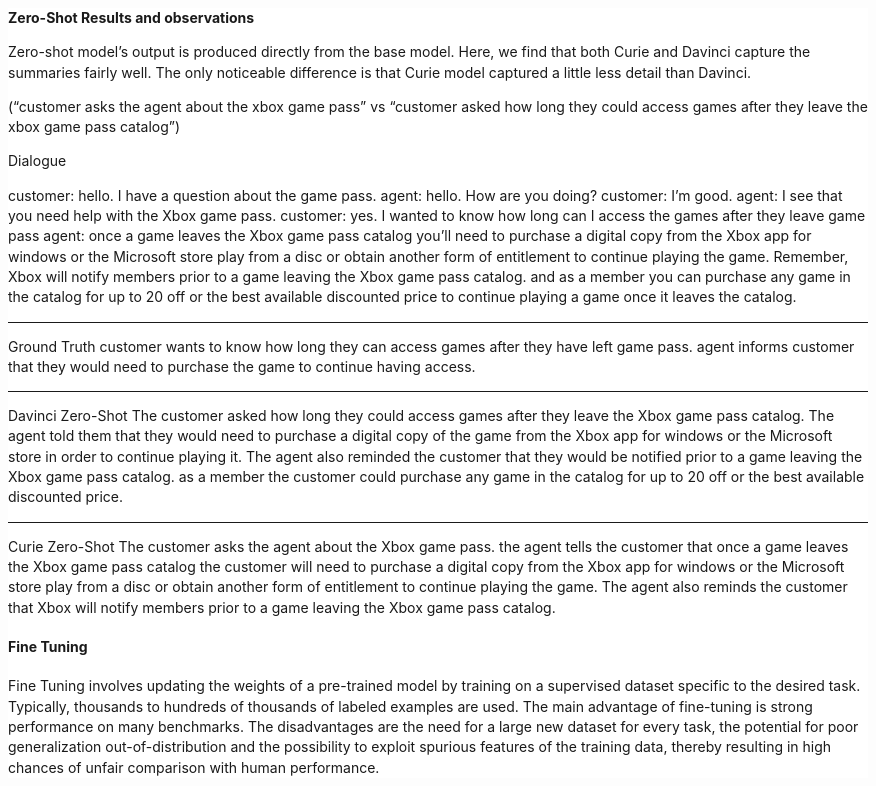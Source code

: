 
**Zero-Shot Results and observations**

Zero-shot model’s output is produced directly from the base model. Here, we find that both Curie and Davinci capture the summaries fairly well. The only noticeable difference is that Curie model captured a little less detail than Davinci.

(“customer asks the agent about the xbox game pass” vs “customer asked how long they could access games after they leave the xbox game pass catalog”)

Dialogue

customer: hello. I have a question about the game pass. 
agent: hello. How are you doing?
customer: I’m good. 
agent: I see that you need help with the Xbox game pass. 
customer: yes. I wanted to know how long can I access the games after they leave game pass 
agent: once a game leaves the Xbox game pass catalog you’ll need to purchase a digital copy from the Xbox app for windows or the Microsoft store play from a disc or obtain another form of entitlement to continue playing the game. Remember, Xbox will notify members prior to a game leaving the Xbox game pass catalog. and as a member you can purchase any game in the catalog for up to 20 off or the best available discounted price to continue playing a game once it leaves the catalog.

----------------------------------------

Ground Truth
customer wants to know how long they can access games after they have left game pass. agent informs customer that they would need to purchase the game to continue having access.

----------------------------------------

Davinci Zero-Shot
The customer asked how long they could access games after they leave the Xbox game pass catalog. The agent told them that they would need to purchase a digital copy of the game from the Xbox app for windows or the Microsoft store in order to continue playing it. The agent also reminded the customer that they would be notified prior to a game leaving the Xbox game pass catalog. as a member the customer could purchase any game in the catalog for up to 20 off or the best available discounted price.

----------------------------------------
Curie Zero-Shot
The customer asks the agent about the Xbox game pass. the agent tells the customer that once a game leaves the Xbox game pass catalog the customer will need to purchase a digital copy from the Xbox app for windows or the Microsoft store play from a disc or obtain another form of entitlement to continue playing the game. The agent also reminds the customer that Xbox will notify members prior to a game leaving the Xbox game pass catalog.

#### Fine Tuning

Fine Tuning involves updating the weights of a pre-trained model by training on a supervised dataset specific to the desired task. Typically, thousands to hundreds of thousands of labeled examples are used. The main advantage of fine-tuning is strong performance on many benchmarks. The disadvantages are the need for a large new dataset for every task, the potential for poor generalization out-of-distribution and the possibility to exploit spurious features of the training data, thereby resulting in high chances of unfair comparison with human performance.
